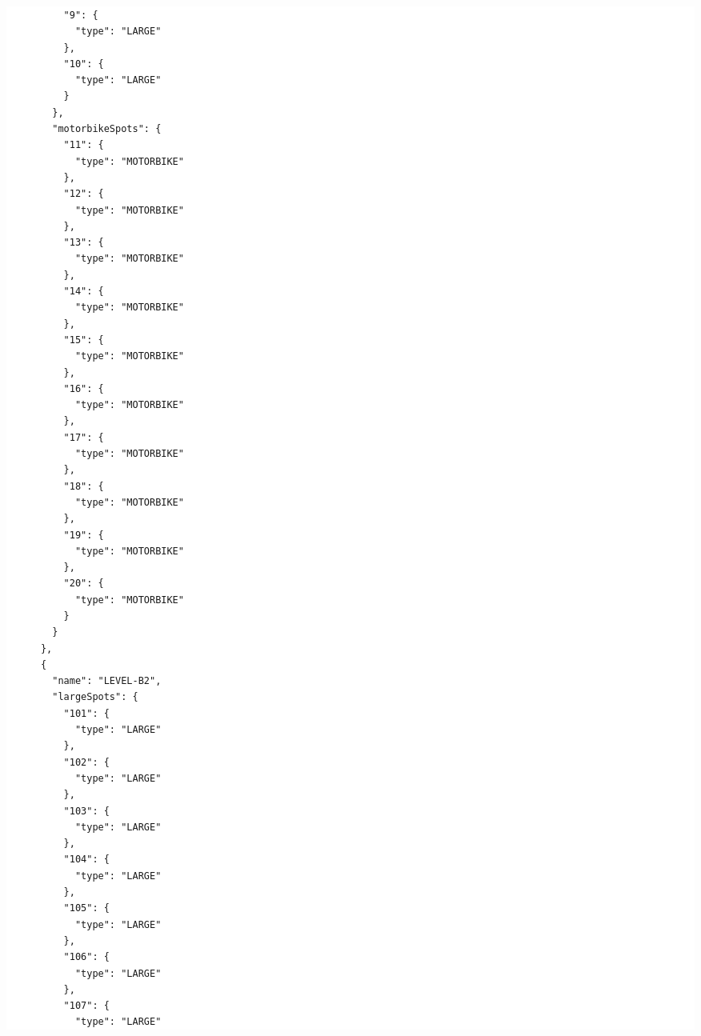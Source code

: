 ```
          "9": {
            "type": "LARGE"
          },
          "10": {
            "type": "LARGE"
          }
        },
        "motorbikeSpots": {
          "11": {
            "type": "MOTORBIKE"
          },
          "12": {
            "type": "MOTORBIKE"
          },
          "13": {
            "type": "MOTORBIKE"
          },
          "14": {
            "type": "MOTORBIKE"
          },
          "15": {
            "type": "MOTORBIKE"
          },
          "16": {
            "type": "MOTORBIKE"
          },
          "17": {
            "type": "MOTORBIKE"
          },
          "18": {
            "type": "MOTORBIKE"
          },
          "19": {
            "type": "MOTORBIKE"
          },
          "20": {
            "type": "MOTORBIKE"
          }
        }
      },
      {
        "name": "LEVEL-B2",
        "largeSpots": {
          "101": {
            "type": "LARGE"
          },
          "102": {
            "type": "LARGE"
          },
          "103": {
            "type": "LARGE"
          },
          "104": {
            "type": "LARGE"
          },
          "105": {
            "type": "LARGE"
          },
          "106": {
            "type": "LARGE"
          },
          "107": {
            "type": "LARGE"
```